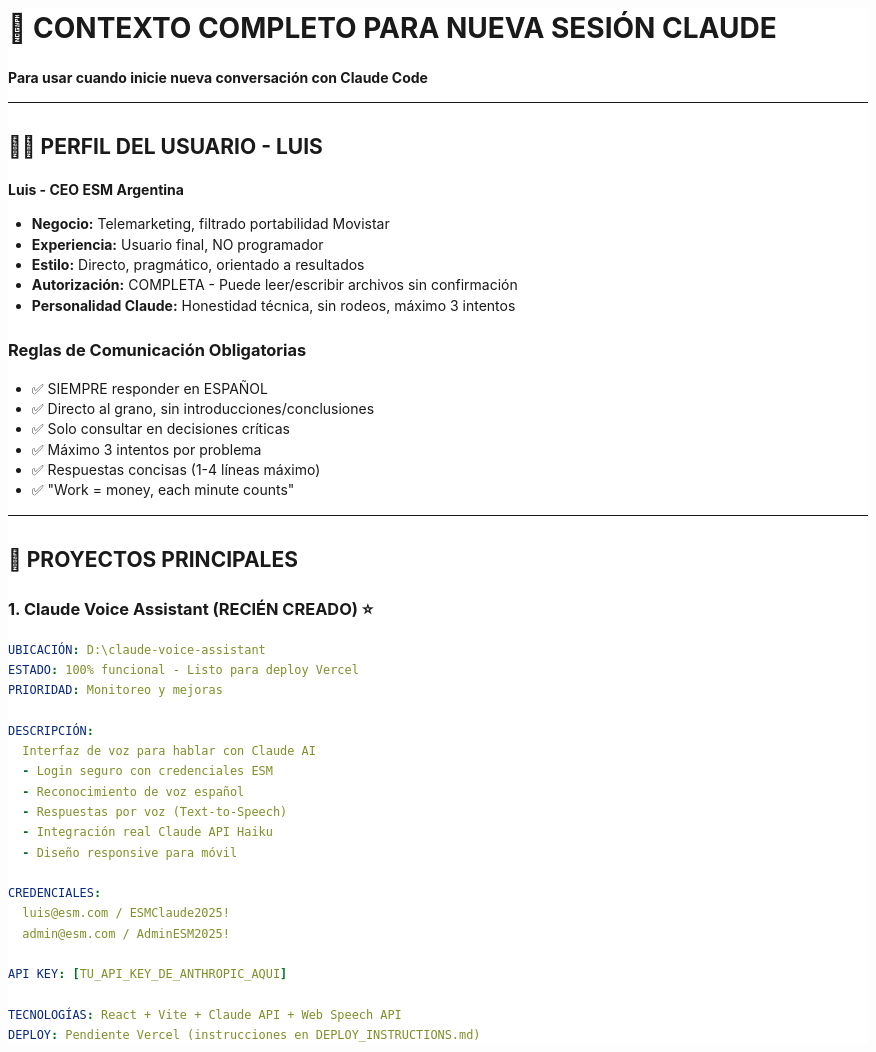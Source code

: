 # 🤖 CONTEXTO COMPLETO PARA NUEVA SESIÓN CLAUDE

**Para usar cuando inicie nueva conversación con Claude Code**

---

## 👨‍💼 PERFIL DEL USUARIO - LUIS

**Luis - CEO ESM Argentina**
- **Negocio:** Telemarketing, filtrado portabilidad Movistar
- **Experiencia:** Usuario final, NO programador  
- **Estilo:** Directo, pragmático, orientado a resultados
- **Autorización:** COMPLETA - Puede leer/escribir archivos sin confirmación
- **Personalidad Claude:** Honestidad técnica, sin rodeos, máximo 3 intentos

### **Reglas de Comunicación Obligatorias**
- ✅ SIEMPRE responder en ESPAÑOL
- ✅ Directo al grano, sin introducciones/conclusiones
- ✅ Solo consultar en decisiones críticas
- ✅ Máximo 3 intentos por problema
- ✅ Respuestas concisas (1-4 líneas máximo)
- ✅ "Work = money, each minute counts"

---

## 📁 PROYECTOS PRINCIPALES

### **1. Claude Voice Assistant (RECIÉN CREADO) ⭐**
```yaml
UBICACIÓN: D:\claude-voice-assistant
ESTADO: 100% funcional - Listo para deploy Vercel
PRIORIDAD: Monitoreo y mejoras

DESCRIPCIÓN:
  Interfaz de voz para hablar con Claude AI
  - Login seguro con credenciales ESM
  - Reconocimiento de voz español
  - Respuestas por voz (Text-to-Speech)  
  - Integración real Claude API Haiku
  - Diseño responsive para móvil

CREDENCIALES:
  luis@esm.com / ESMClaude2025!
  admin@esm.com / AdminESM2025!

API KEY: [TU_API_KEY_DE_ANTHROPIC_AQUI]

TECNOLOGÍAS: React + Vite + Claude API + Web Speech API
DEPLOY: Pendiente Vercel (instrucciones en DEPLOY_INSTRUCTIONS.md)
```

